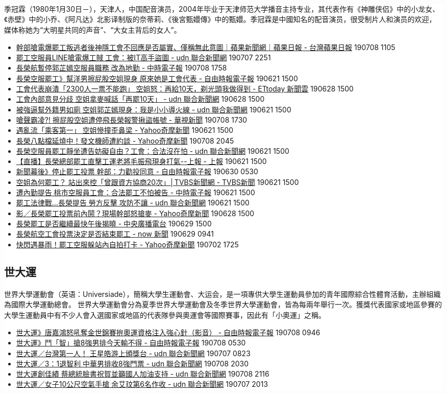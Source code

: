 季冠霖（1980年1月30日－），天津人，中国配音演员，2004年毕业于天津师范大学播音主持专业，其代表作有《神雕侠侣》中的小龙女、《赤壁》中的小乔、《阿凡达》北影译制版的奈蒂莉、《後宮甄嬛傳》中的甄嬛。季冠霖是中國知名的配音演员，很受制片人和演员的欢迎，媒体称她为“大明星共同的声音”、“大女主背后的女人”。
- [幹部嗆電爆罷工叛逃者後神隱工會不回應是否屬實、僅稱無此意圖｜蘋果新聞網｜蘋果日報 - 台灣蘋果日報](https://tw.news.appledaily.com/life/realtime/20190708/1596434/ "幹部嗆電爆罷工叛逃者後神隱工會不回應是否屬實、僅稱無此意圖｜蘋果新聞網｜蘋果日報 - 台灣蘋果日報") 190708 1105
- [罷工空服員LINE嗆電爆工賊 工會：被IT高手盜圖 - udn 聯合新聞網](https://udn.com/news/story/7266/3915425 "罷工空服員LINE嗆電爆工賊 工會：被IT高手盜圖 - udn 聯合新聞網") 190707 2251
- [長榮航暫停郭芷嫣空服員職務 改為地勤 - 中時電子報](https://www.chinatimes.com/realtimenews/20190708002655-260405 "長榮航暫停郭芷嫣空服員職務 改為地勤 - 中時電子報") 190708 1758
- [長榮空服罷工》幫洋男擦屁股空姐現身 原來她是工會代表 - 自由時報電子報](https://news.ltn.com.tw/news/life/breakingnews/2829841 "長榮空服罷工》幫洋男擦屁股空姐現身 原來她是工會代表 - 自由時報電子報") 190621 1500
- [工會代表崩潰「2300人一票不能跑」 空姐怒：再給10天，剃光頭我做得到 - ETtoday 新聞雲](https://www.ettoday.net/news/20190628/1477728.htm "工會代表崩潰「2300人一票不能跑」 空姐怒：再給10天，剃光頭我做得到 - ETtoday 新聞雲") 190628 1500
- [工會內部意見分歧 空姐拿麥喊話「再罷10天」 - udn 聯合新聞網](https://udn.com/news/story/6656/3898981 "工會內部意見分歧 空姐拿麥喊話「再罷10天」 - udn 聯合新聞網") 190628 1500
- [被強逼幫外籍男如廁 空姐郭芷嫣現身：我是小小導火線 - udn 聯合新聞網](https://udn.com/news/story/7241/3885593 "被強逼幫外籍男如廁 空姐郭芷嫣現身：我是小小導火線 - udn 聯合新聞網") 190621 1500
- [嗆聲霸凌?! 擦屁股空姐遭停飛長榮報警揪盜帳號 - 華視新聞](https://news.cts.com.tw/cts/society/201907/201907081966827.html "嗆聲霸凌?! 擦屁股空姐遭停飛長榮報警揪盜帳號 - 華視新聞") 190708 1730
- [遇亂流「乘客第一」 空姐慘撞歪鼻梁 - Yahoo奇摩新聞](https://tw.news.yahoo.com/%E9%81%87%E4%BA%82%E6%B5%81-%E4%B9%98%E5%AE%A2%E7%AC%AC-%E7%A9%BA%E5%A7%90%E6%85%98%E6%92%9E%E6%AD%AA%E9%BC%BB%E6%A2%81-122036799.html "遇亂流「乘客第一」 空姐慘撞歪鼻梁 - Yahoo奇摩新聞") 190621 1500
- [長榮八點檔延燒中！發文機師遭約談 - Yahoo奇摩新聞](https://tw.news.yahoo.com/%E9%95%B7%E6%A6%AE%E5%85%AB%E9%BB%9E%E6%AA%94%E5%BB%B6%E7%87%92%E4%B8%AD-%E7%99%BC%E6%96%87%E6%A9%9F%E5%B8%AB%E9%81%AD%E7%B4%84%E8%AB%87-124527547.html "長榮八點檔延燒中！發文機師遭約談 - Yahoo奇摩新聞") 190708 2045
- [長榮空服員罷工靜坐遭告妨礙自由？工會：合法沒在怕 - udn 聯合新聞網](https://udn.com/news/story/7241/3885523 "長榮空服員罷工靜坐遭告妨礙自由？工會：合法沒在怕 - udn 聯合新聞網") 190621 1500
- [【直播】長榮總部罷工直擊工運老將毛振飛現身打氣--上報 - 上報](https://www.upmedia.mg/news_info.php?SerialNo=65741 "【直播】長榮總部罷工直擊工運老將毛振飛現身打氣--上報 - 上報") 190621 1500
- [新聞幕後》停止罷工投票 幹部：力勸投同意 - 自由時報電子報](https://m.ltn.com.tw/news/life/paper/1299620 "新聞幕後》停止罷工投票 幹部：力勸投同意 - 自由時報電子報") 190630 0530
- [空姐為何罷工？ 站出來控「曾跟資方協商20次」│TVBS新聞網 - TVBS新聞](https://news.tvbs.com.tw/life/1153545 "空姐為何罷工？ 站出來控「曾跟資方協商20次」│TVBS新聞網 - TVBS新聞") 190621 1500
- [遭內勤提告 桃市空服員工會：合法罷工不怕被告 - 中時電子報](https://www.chinatimes.com/realtimenews/20190621004349-260405 "遭內勤提告 桃市空服員工會：合法罷工不怕被告 - 中時電子報") 190621 1500
- [罷工法律戰…長榮提告 勞方反擊 攻防不讓 - udn 聯合新聞網](https://udn.com/news/story/11311/3886130 "罷工法律戰…長榮提告 勞方反擊 攻防不讓 - udn 聯合新聞網") 190621 1500
- [影／長榮罷工投票前內鬨？現場幹部怒搶麥 - Yahoo奇摩新聞](https://tw.news.yahoo.com/%E5%BD%B1-%E9%95%B7%E6%A6%AE%E7%BD%B7%E5%B7%A5%E6%8A%95%E7%A5%A8%E5%89%8D%E5%85%A7%E9%AC%A8-%E7%8F%BE%E5%A0%B4%E5%B9%B9%E9%83%A8%E6%80%92%E6%90%B6%E9%BA%A5-152823442.html "影／長榮罷工投票前內鬨？現場幹部怒搶麥 - Yahoo奇摩新聞") 190628 1500
- [長榮罷工是否繼續最快午後揭曉 - 中央廣播電台](https://www.rti.org.tw/news/view/id/2025565 "長榮罷工是否繼續最快午後揭曉 - 中央廣播電台") 190629 1500
- [長榮航空工會投票決定是否結束罷工 - now 新聞](https://news.now.com/home/international/player?newsId=353581 "長榮航空工會投票決定是否結束罷工 - now 新聞") 190629 0941
- [快閃遇暴雨！罷工空服躲站內自拍打卡 - Yahoo奇摩新聞](https://tw.news.yahoo.com/%E5%BF%AB%E9%96%83%E9%81%87%E6%9A%B4%E9%9B%A8-%E7%BD%B7%E5%B7%A5%E7%A9%BA%E6%9C%8D%E8%BA%B2%E7%AB%99%E5%85%A7%E8%87%AA%E6%8B%8D%E6%89%93%E5%8D%A1-092522541.html "快閃遇暴雨！罷工空服躲站內自拍打卡 - Yahoo奇摩新聞") 190702 1725

## 世大運

世界大學運動會（英语：Universiade），簡稱大學生運動會、大运会，是一項專供大學生運動員參加的青年國際綜合性體育活動，主辦組織為國際大學運動總會。
世界大學運動會分為夏季世界大學運動會及冬季世界大學運動會，皆為每兩年舉行一次。獲獎代表國家或地區參賽的大學生運動員中有不少人會入選國家或地區的代表隊參與奧運會等國際賽事，因此有「小奧運」之稱。
- [世大運》唐嘉鴻怒吼奪金世錦賽拚奧運資格注入強心針（影音） - 自由時報電子報](https://sports.ltn.com.tw/news/breakingnews/2845906 "世大運》唐嘉鴻怒吼奪金世錦賽拚奧運資格注入強心針（影音） - 自由時報電子報") 190708 0946
- [世大運》鬥「智」搶8強男排今天輸不得 - 自由時報電子報](https://sports.ltn.com.tw/news/paper/1301484 "世大運》鬥「智」搶8強男排今天輸不得 - 自由時報電子報") 190708 0530
- [世大運／台灣第一人！ 王星皓游上頒獎台 - udn 聯合新聞網](https://udn.com/news/story/7005/3914329 "世大運／台灣第一人！ 王星皓游上頒獎台 - udn 聯合新聞網") 190707 0823
- [世大運／3：1退智利 中華男排收8強門票 - udn 聯合新聞網](https://udn.com/news/story/7005/3917041 "世大運／3：1退智利 中華男排收8強門票 - udn 聯合新聞網") 190708 2030
- [世大運創佳績 蔡總統臉書祝賀並籲國人加油支持 - udn 聯合新聞網](https://udn.com/news/story/120610/3917122 "世大運創佳績 蔡總統臉書祝賀並籲國人加油支持 - udn 聯合新聞網") 190708 2116
- [世大運／女子10公尺空氣手槍 余艾玟第6名作收 - udn 聯合新聞網](https://udn.com/news/story/7005/3915173 "世大運／女子10公尺空氣手槍 余艾玟第6名作收 - udn 聯合新聞網") 190707 2013